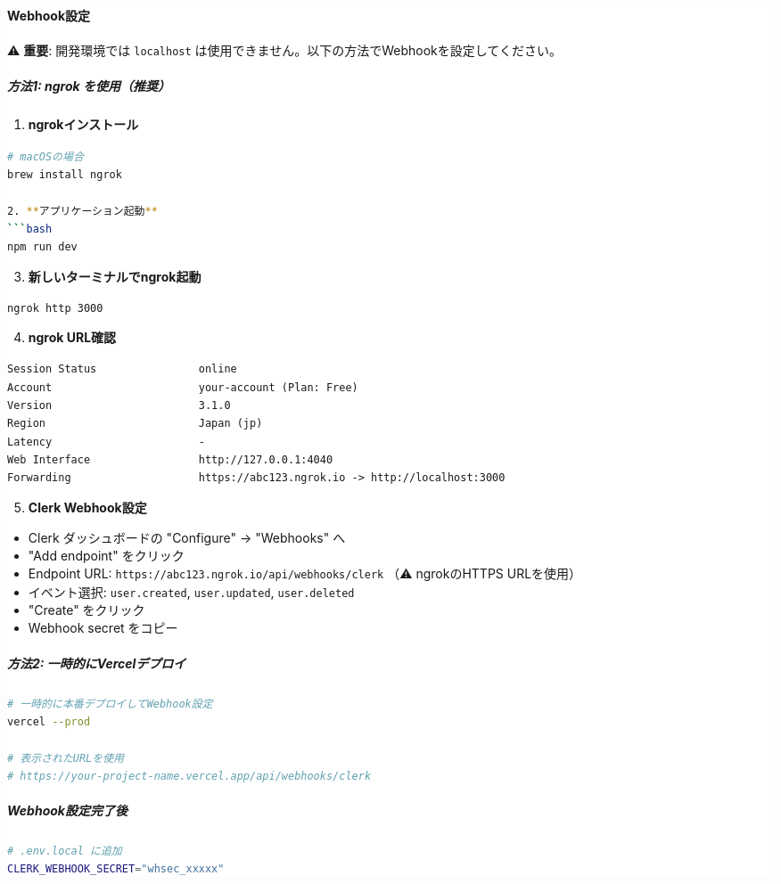 #### Webhook設定

⚠️ **重要**: 開発環境では `localhost` は使用できません。以下の方法でWebhookを設定してください。

##### 方法1: ngrok を使用（推奨）

1. **ngrokインストール**
```bash
# macOSの場合
brew install ngrok

2. **アプリケーション起動**
```bash
npm run dev
```

3. **新しいターミナルでngrok起動**
```bash
ngrok http 3000
```

4. **ngrok URL確認**
```
Session Status                online
Account                       your-account (Plan: Free)
Version                       3.1.0
Region                        Japan (jp)
Latency                       -
Web Interface                 http://127.0.0.1:4040
Forwarding                    https://abc123.ngrok.io -> http://localhost:3000
```

5. **Clerk Webhook設定**
- Clerk ダッシュボードの "Configure" → "Webhooks" へ
- "Add endpoint" をクリック
- Endpoint URL: `https://abc123.ngrok.io/api/webhooks/clerk` （⚠️ ngrokのHTTPS URLを使用）
- イベント選択: `user.created`, `user.updated`, `user.deleted`
- "Create" をクリック
- Webhook secret をコピー

##### 方法2: 一時的にVercelデプロイ

```bash
# 一時的に本番デプロイしてWebhook設定
vercel --prod

# 表示されたURLを使用
# https://your-project-name.vercel.app/api/webhooks/clerk
```

##### Webhook設定完了後

```bash
# .env.local に追加
CLERK_WEBHOOK_SECRET="whsec_xxxxx"
```
